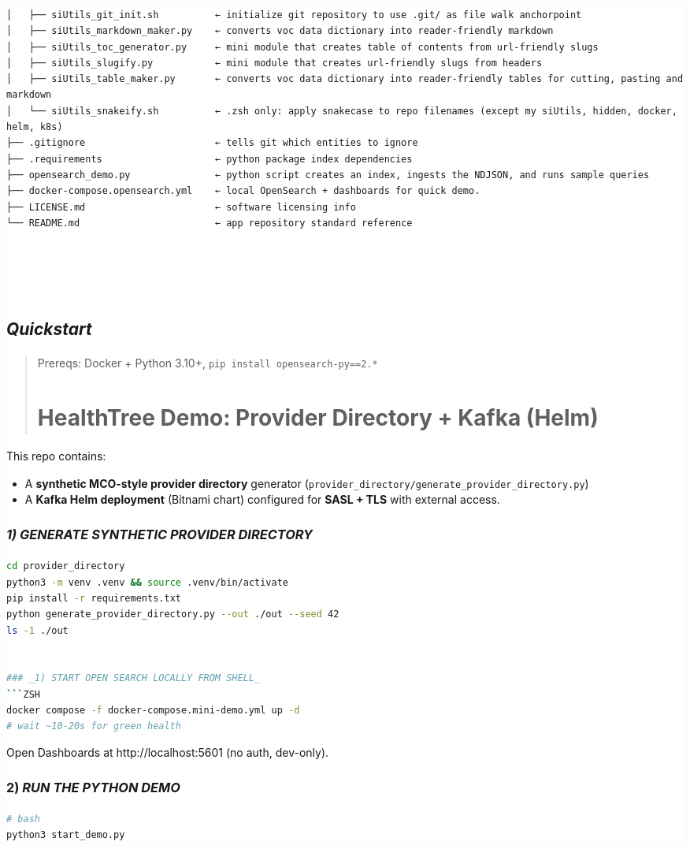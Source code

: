 ```text
│   ├── siUtils_git_init.sh          ← initialize git repository to use .git/ as file walk anchorpoint
│   ├── siUtils_markdown_maker.py    ← converts voc data dictionary into reader-friendly markdown
│   ├── siUtils_toc_generator.py     ← mini module that creates table of contents from url-friendly slugs
│   ├── siUtils_slugify.py           ← mini module that creates url-friendly slugs from headers
│   ├── siUtils_table_maker.py       ← converts voc data dictionary into reader-friendly tables for cutting, pasting and markdown
│   └── siUtils_snakeify.sh          ← .zsh only: apply snakecase to repo filenames (except my siUtils, hidden, docker, helm, k8s) 
├── .gitignore                       ← tells git which entities to ignore
├── .requirements                    ← python package index dependencies  
├── opensearch_demo.py               ← python script creates an index, ingests the NDJSON, and runs sample queries
├── docker-compose.opensearch.yml    ← local OpenSearch + dashboards for quick demo.
├── LICENSE.md                       ← software licensing info
└── README.md                        ← app repository standard reference 





```

## _Quickstart_
> Prereqs: Docker + Python 3.10+, `pip install opensearch-py==2.*`
> # HealthTree Demo: Provider Directory + Kafka (Helm)
>
This repo contains:
- A **synthetic MCO-style provider directory** generator (`provider_directory/generate_provider_directory.py`)
- A **Kafka Helm deployment** (Bitnami chart) configured for **SASL + TLS** with external access.


### _1) GENERATE SYNTHETIC PROVIDER DIRECTORY_
```bash
cd provider_directory
python3 -m venv .venv && source .venv/bin/activate
pip install -r requirements.txt
python generate_provider_directory.py --out ./out --seed 42
ls -1 ./out


### _1) START OPEN SEARCH LOCALLY FROM SHELL_
```ZSH
docker compose -f docker-compose.mini-demo.yml up -d
# wait ~10-20s for green health
```

Open Dashboards at http://localhost:5601 (no auth, dev-only).

### 2) _RUN THE PYTHON DEMO_
```bash
# bash
python3 start_demo.py
```
